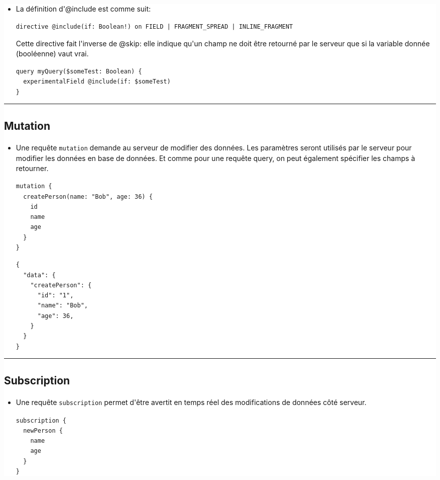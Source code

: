 * La définition d'@include est comme suit:

  ```
  directive @include(if: Boolean!) on FIELD | FRAGMENT_SPREAD | INLINE_FRAGMENT
  ```

  Cette directive fait l'inverse de @skip: elle indique qu'un champ ne doit être retourné par le serveur que si la variable donnée (booléenne) vaut vrai. 

  ```
  query myQuery($someTest: Boolean) {
    experimentalField @include(if: $someTest)
  }
  ```

---

## Mutation

* Une requête `mutation` demande au serveur de modifier des données. Les paramètres seront utilisés par le  serveur pour modifier les données en base de données. Et comme pour une requête query, on peut également spécifier les champs à retourner.

  ```
  mutation {
    createPerson(name: "Bob", age: 36) {
      id
      name
      age
    }
  }
  ```

  ```
  {
    "data": {
      "createPerson": {
        "id": "1",
        "name": "Bob",
        "age": 36,
      }
    }
  }
  ```

---

## Subscription

* Une requête `subscription` permet d'être avertit en temps réel des modifications de données côté serveur.

  ```
  subscription {
    newPerson {
      name
      age
    }
  }
  ```

